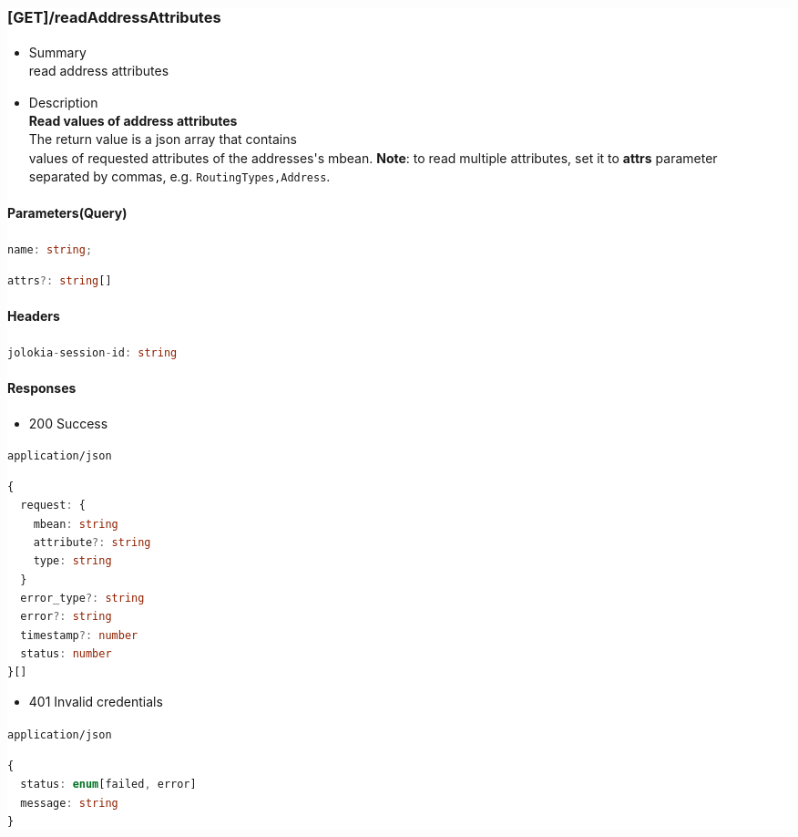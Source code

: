 
### [GET]/readAddressAttributes

- Summary  
  read address attributes

- Description  
  **Read values of address attributes**  
   The return value is a json array that contains  
   values of requested attributes of the addresses's mbean.
  **Note**: to read multiple attributes, set it to **attrs** parameter  
   separated by commas, e.g. `RoutingTypes,Address`.

#### Parameters(Query)

```ts
name: string;
```

```ts
attrs?: string[]
```

#### Headers

```ts
jolokia-session-id: string
```

#### Responses

- 200 Success

`application/json`

```ts
{
  request: {
    mbean: string
    attribute?: string
    type: string
  }
  error_type?: string
  error?: string
  timestamp?: number
  status: number
}[]
```

- 401 Invalid credentials

`application/json`

```ts
{
  status: enum[failed, error]
  message: string
}
```
